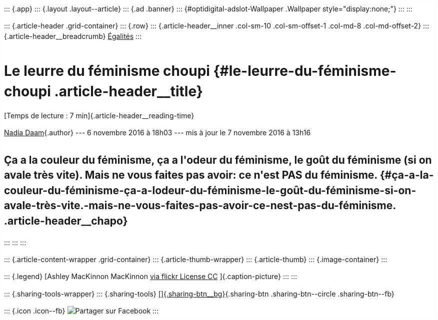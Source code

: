 ::: {.app}
::: {.layout .layout--article}
::: {.ad .banner}
::: {#optidigital-adslot-Wallpaper .Wallpaper style="display:none;"}
:::
:::

::: {.article-header .grid-container}
::: {.row}
::: {.article-header__inner .col-sm-10 .col-sm-offset-1 .col-md-8 .col-md-offset-2}
::: {.article-header__breadcrumb}
[Égalités](/egalites/)
:::

Le leurre du féminisme choupi {#le-leurre-du-féminisme-choupi .article-header__title}
=============================

[Temps de lecture : 7 min]{.article-header__reading-time}

[Nadia Daam](/source/19483/nadia-daam){.author} --- 6 novembre 2016 à
18h03 --- mis à jour le 7 novembre 2016 à 13h16

Ça a la couleur du féminisme, ça a l\'odeur du féminisme, le goût du féminisme (si on avale très vite). Mais ne vous faites pas avoir: ce n\'est PAS du féminisme. {#ça-a-la-couleur-du-féminisme-ça-a-lodeur-du-féminisme-le-goût-du-féminisme-si-on-avale-très-vite.-mais-ne-vous-faites-pas-avoir-ce-nest-pas-du-féminisme. .article-header__chapo}
------------------------------------------------------------------------------------------------------------------------------------------------------------------
:::
:::
:::

::: {.article-content-wrapper .grid-container}
::: {.article-thumb-wrapper}
::: {.article-thumb}
::: {.image-container}
:::

::: {.legend}
[Ashley MacKinnon MacKinnon [via flickr License
CC](https://www.flickr.com/photos/ashleymackinnon/7524449126/)
]{.caption-picture}
:::
:::

::: {.sharing-tools-wrapper}
::: {.sharing-tools}
[[]{.sharing-btn__bg}](http://www.facebook.com/share.php?u=http%3A%2F%2Fwww.slate.fr%2Fstory%2F127889%2Ffeminisme-mignon){.sharing-btn
.sharing-btn--circle .sharing-btn--fb}

::: {.icon .icon--fb}
![Partager sur
Facebook](/sites/all/themes/slatefr/static/svg/icon-fb.svg)
:::
